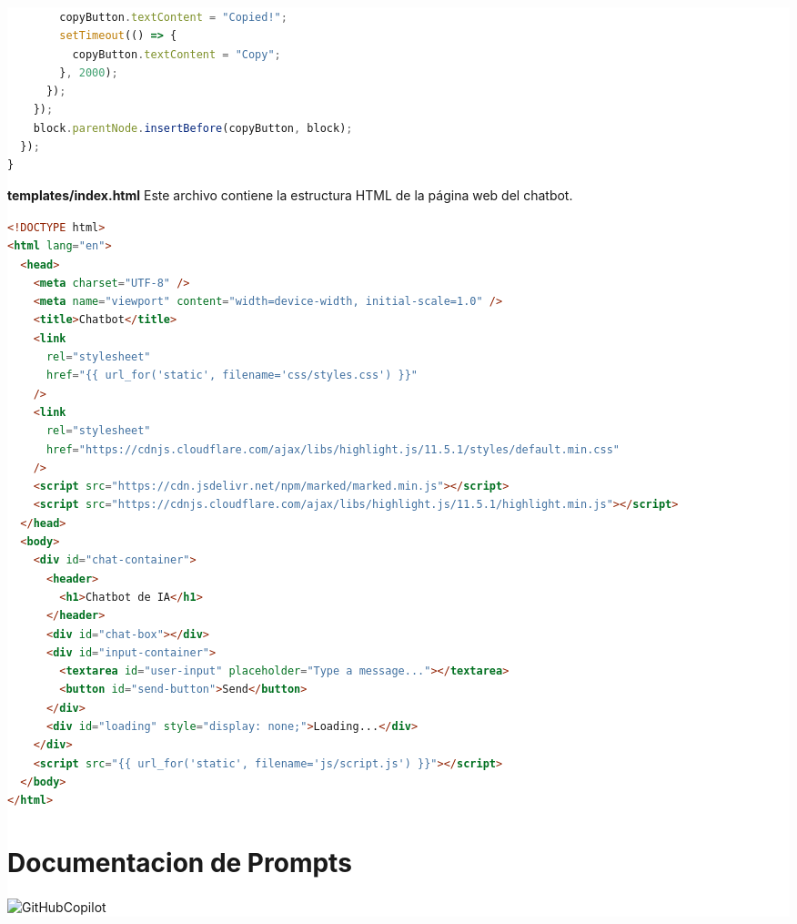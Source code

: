 ```javascript
        copyButton.textContent = "Copied!";
        setTimeout(() => {
          copyButton.textContent = "Copy";
        }, 2000);
      });
    });
    block.parentNode.insertBefore(copyButton, block);
  });
}
```

**templates/index.html**
Este archivo contiene la estructura HTML de la página web del chatbot.

```html
<!DOCTYPE html>
<html lang="en">
  <head>
    <meta charset="UTF-8" />
    <meta name="viewport" content="width=device-width, initial-scale=1.0" />
    <title>Chatbot</title>
    <link
      rel="stylesheet"
      href="{{ url_for('static', filename='css/styles.css') }}"
    />
    <link
      rel="stylesheet"
      href="https://cdnjs.cloudflare.com/ajax/libs/highlight.js/11.5.1/styles/default.min.css"
    />
    <script src="https://cdn.jsdelivr.net/npm/marked/marked.min.js"></script>
    <script src="https://cdnjs.cloudflare.com/ajax/libs/highlight.js/11.5.1/highlight.min.js"></script>
  </head>
  <body>
    <div id="chat-container">
      <header>
        <h1>Chatbot de IA</h1>
      </header>
      <div id="chat-box"></div>
      <div id="input-container">
        <textarea id="user-input" placeholder="Type a message..."></textarea>
        <button id="send-button">Send</button>
      </div>
      <div id="loading" style="display: none;">Loading...</div>
    </div>
    <script src="{{ url_for('static', filename='js/script.js') }}"></script>
  </body>
</html>
```

# Documentacion de Prompts

![GitHubCopilot](https://drive.google.com/file/d/1uTMMPWPR_s2pm9nC_-0y7ESc3UwgLpuz/view?usp=sharing)

